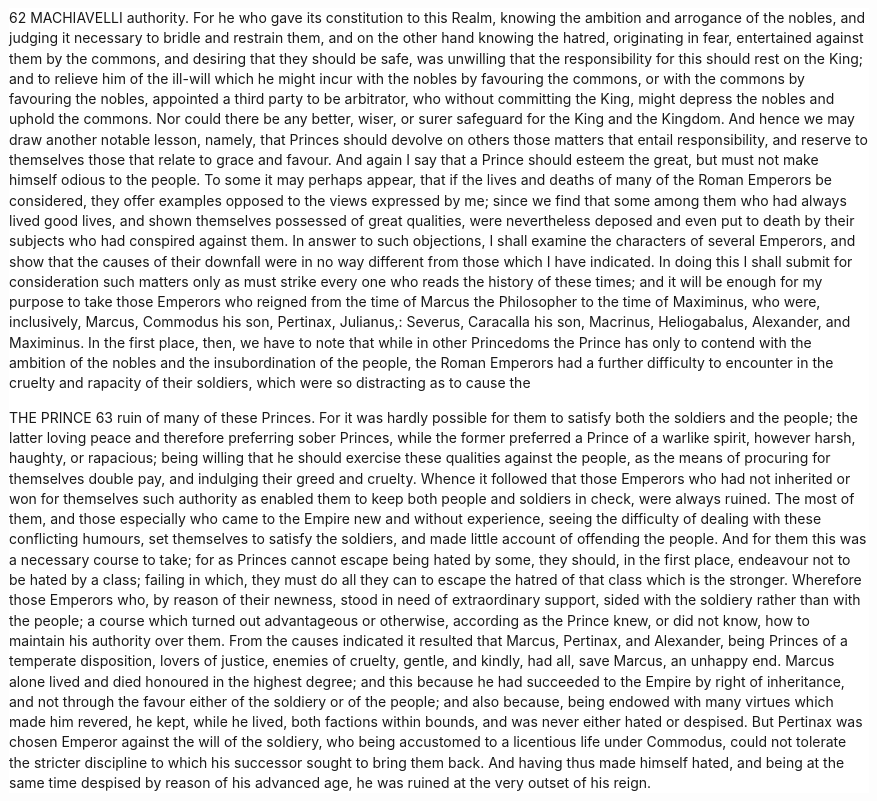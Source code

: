 62 MACHIAVELLI authority. For he who gave its constitution to this Realm, knowing the ambition and arrogance of the nobles, and judging it necessary to bridle and restrain them, and on the other hand knowing the hatred, originating in fear, entertained against them by the commons, and desiring that they should be safe, was unwilling that the responsibility for this should rest on the King; and to relieve him of the ill-will which he might incur with the nobles by favouring the commons, or with the commons by favouring the nobles, appointed a third party to be arbitrator, who without committing the King, might depress the nobles and uphold the commons. Nor could there be any better, wiser, or surer safeguard for the King and the Kingdom. And hence we may draw another notable lesson, namely, that Princes should devolve on others those matters that entail responsibility, and reserve to themselves those that relate to grace and favour. And again I say that a Prince should esteem the great, but must not make himself odious to the people. To some it may perhaps appear, that if the lives and deaths of many of the Roman Emperors be considered, they offer examples opposed to the views expressed by me; since we find that some among them who had always lived good lives, and shown themselves possessed of great qualities, were nevertheless deposed and even put to death by their subjects who had conspired against them. In answer to such objections, I shall examine the characters of several Emperors, and show that the causes of their downfall were in no way different from those which I have indicated. In doing this I shall submit for consideration such matters only as must strike every one who reads the history of these times; and it will be enough for my purpose to take those Emperors who reigned from the time of Marcus the Philosopher to the time of Maximinus, who were, inclusively, Marcus, Commodus his son, Pertinax, Julianus,: Severus, Caracalla his son, Macrinus, Heliogabalus, Alexander, and Maximinus. In the first place, then, we have to note that while in other Princedoms the Prince has only to contend with the ambition of the nobles and the insubordination of the people, the Roman Emperors had a further difficulty to encounter in the cruelty and rapacity of their soldiers, which were so distracting as to cause the

THE PRINCE 63 ruin of many of these Princes. For it was hardly possible for them to satisfy both the soldiers and the people; the latter loving peace and therefore preferring sober Princes, while the former preferred a Prince of a warlike spirit, however harsh, haughty, or rapacious; being willing that he should exercise these qualities against the people, as the means of procuring for themselves double pay, and indulging their greed and cruelty. Whence it followed that those Emperors who had not inherited or won for themselves such authority as enabled them to keep both people and soldiers in check, were always ruined. The most of them, and those especially who came to the Empire new and without experience, seeing the difficulty of dealing with these conflicting humours, set themselves to satisfy the soldiers, and made little account of offending the people. And for them this was a necessary course to take; for as Princes cannot escape being hated by some, they should, in the first place, endeavour not to be hated by a class; failing in which, they must do all they can to escape the hatred of that class which is the stronger. Wherefore those Emperors who, by reason of their newness, stood in need of extraordinary support, sided with the soldiery rather than with the people; a course which turned out advantageous or otherwise, according as the Prince knew, or did not know, how to maintain his authority over them. From the causes indicated it resulted that Marcus, Pertinax, and Alexander, being Princes of a temperate disposition, lovers of justice, enemies of cruelty, gentle, and kindly, had all, save Marcus, an unhappy end. Marcus alone lived and died honoured in the highest degree; and this because he had succeeded to the Empire by right of inheritance, and not through the favour either of the soldiery or of the people; and also because, being endowed with many virtues which made him revered, he kept, while he lived, both factions within bounds, and was never either hated or despised. But Pertinax was chosen Emperor against the will of the soldiery, who being accustomed to a licentious life under Commodus, could not tolerate the stricter discipline to which his successor sought to bring them back. And having thus made himself hated, and being at the same time despised by reason of his advanced age, he was ruined at the very outset of his reign.

